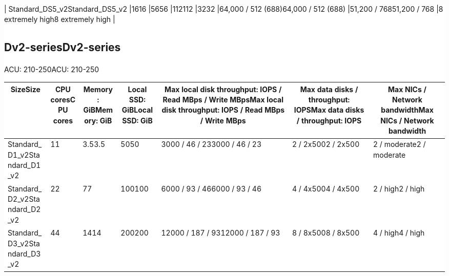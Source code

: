 | <span data-ttu-id="fc1b8-155">Standard_DS5_v2</span><span class="sxs-lookup"><span data-stu-id="fc1b8-155">Standard_DS5_v2</span></span> |<span data-ttu-id="fc1b8-156">16</span><span class="sxs-lookup"><span data-stu-id="fc1b8-156">16</span></span> |<span data-ttu-id="fc1b8-157">56</span><span class="sxs-lookup"><span data-stu-id="fc1b8-157">56</span></span> |<span data-ttu-id="fc1b8-158">112</span><span class="sxs-lookup"><span data-stu-id="fc1b8-158">112</span></span> |<span data-ttu-id="fc1b8-159">32</span><span class="sxs-lookup"><span data-stu-id="fc1b8-159">32</span></span> |<span data-ttu-id="fc1b8-160">64,000 / 512 (688)</span><span class="sxs-lookup"><span data-stu-id="fc1b8-160">64,000 / 512 (688)</span></span> |<span data-ttu-id="fc1b8-161">51,200 / 768</span><span class="sxs-lookup"><span data-stu-id="fc1b8-161">51,200 / 768</span></span> |<span data-ttu-id="fc1b8-162">8 extremely high</span><span class="sxs-lookup"><span data-stu-id="fc1b8-162">8 extremely high</span></span> |



## <a name="dv2-series"></a><span data-ttu-id="fc1b8-163">Dv2-series</span><span class="sxs-lookup"><span data-stu-id="fc1b8-163">Dv2-series</span></span>

<span data-ttu-id="fc1b8-164">ACU: 210-250</span><span class="sxs-lookup"><span data-stu-id="fc1b8-164">ACU: 210-250</span></span>

| <span data-ttu-id="fc1b8-165">Size</span><span class="sxs-lookup"><span data-stu-id="fc1b8-165">Size</span></span>              | <span data-ttu-id="fc1b8-166">CPU cores</span><span class="sxs-lookup"><span data-stu-id="fc1b8-166">CPU cores</span></span> | <span data-ttu-id="fc1b8-167">Memory: GiB</span><span class="sxs-lookup"><span data-stu-id="fc1b8-167">Memory: GiB</span></span> | <span data-ttu-id="fc1b8-168">Local SSD: GiB</span><span class="sxs-lookup"><span data-stu-id="fc1b8-168">Local SSD: GiB</span></span> | <span data-ttu-id="fc1b8-169">Max local disk throughput: IOPS / Read MBps / Write MBps</span><span class="sxs-lookup"><span data-stu-id="fc1b8-169">Max local disk throughput: IOPS / Read MBps / Write MBps</span></span> | <span data-ttu-id="fc1b8-170">Max data disks / throughput: IOPS</span><span class="sxs-lookup"><span data-stu-id="fc1b8-170">Max data disks / throughput: IOPS</span></span> | <span data-ttu-id="fc1b8-171">Max NICs / Network bandwidth</span><span class="sxs-lookup"><span data-stu-id="fc1b8-171">Max NICs / Network bandwidth</span></span> |
|-------------------|-----------|-------------|----------------|----------------------------------------------------------|-----------------------------------|------------------------------|
| <span data-ttu-id="fc1b8-172">Standard_D1_v2</span><span class="sxs-lookup"><span data-stu-id="fc1b8-172">Standard_D1_v2</span></span>    | <span data-ttu-id="fc1b8-173">1</span><span class="sxs-lookup"><span data-stu-id="fc1b8-173">1</span></span>         | <span data-ttu-id="fc1b8-174">3.5</span><span class="sxs-lookup"><span data-stu-id="fc1b8-174">3.5</span></span>         | <span data-ttu-id="fc1b8-175">50</span><span class="sxs-lookup"><span data-stu-id="fc1b8-175">50</span></span>             | <span data-ttu-id="fc1b8-176">3000 / 46 / 23</span><span class="sxs-lookup"><span data-stu-id="fc1b8-176">3000 / 46 / 23</span></span>                                           | <span data-ttu-id="fc1b8-177">2 / 2x500</span><span class="sxs-lookup"><span data-stu-id="fc1b8-177">2 / 2x500</span></span>                         | <span data-ttu-id="fc1b8-178">2 / moderate</span><span class="sxs-lookup"><span data-stu-id="fc1b8-178">2 / moderate</span></span>                 |
| <span data-ttu-id="fc1b8-179">Standard_D2_v2</span><span class="sxs-lookup"><span data-stu-id="fc1b8-179">Standard_D2_v2</span></span>    | <span data-ttu-id="fc1b8-180">2</span><span class="sxs-lookup"><span data-stu-id="fc1b8-180">2</span></span>         | <span data-ttu-id="fc1b8-181">7</span><span class="sxs-lookup"><span data-stu-id="fc1b8-181">7</span></span>           | <span data-ttu-id="fc1b8-182">100</span><span class="sxs-lookup"><span data-stu-id="fc1b8-182">100</span></span>            | <span data-ttu-id="fc1b8-183">6000 / 93 / 46</span><span class="sxs-lookup"><span data-stu-id="fc1b8-183">6000 / 93 / 46</span></span>                                           | <span data-ttu-id="fc1b8-184">4 / 4x500</span><span class="sxs-lookup"><span data-stu-id="fc1b8-184">4 / 4x500</span></span>                         | <span data-ttu-id="fc1b8-185">2 / high</span><span class="sxs-lookup"><span data-stu-id="fc1b8-185">2 / high</span></span>                     |
| <span data-ttu-id="fc1b8-186">Standard_D3_v2</span><span class="sxs-lookup"><span data-stu-id="fc1b8-186">Standard_D3_v2</span></span>    | <span data-ttu-id="fc1b8-187">4</span><span class="sxs-lookup"><span data-stu-id="fc1b8-187">4</span></span>         | <span data-ttu-id="fc1b8-188">14</span><span class="sxs-lookup"><span data-stu-id="fc1b8-188">14</span></span>          | <span data-ttu-id="fc1b8-189">200</span><span class="sxs-lookup"><span data-stu-id="fc1b8-189">200</span></span>            | <span data-ttu-id="fc1b8-190">12000 / 187 / 93</span><span class="sxs-lookup"><span data-stu-id="fc1b8-190">12000 / 187 / 93</span></span>                                         | <span data-ttu-id="fc1b8-191">8 / 8x500</span><span class="sxs-lookup"><span data-stu-id="fc1b8-191">8 / 8x500</span></span>                         | <span data-ttu-id="fc1b8-192">4 / high</span><span class="sxs-lookup"><span data-stu-id="fc1b8-192">4 / high</span></span>                     |